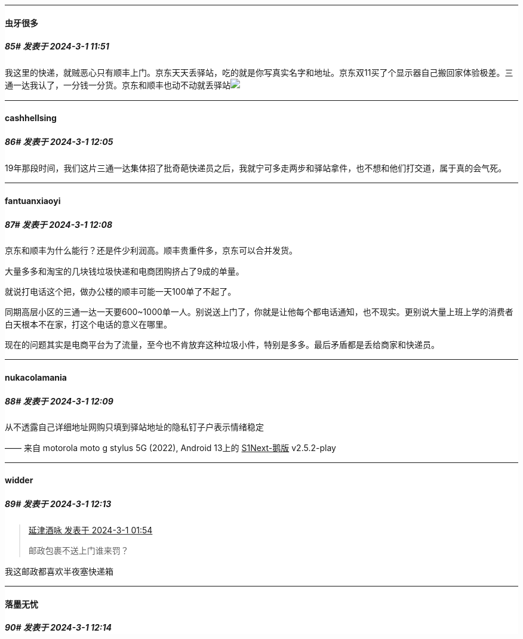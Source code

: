 
*****

####  虫牙很多  
##### 85#       发表于 2024-3-1 11:51

我这里的快递，就贼恶心只有顺丰上门。京东天天丢驿站，吃的就是你写真实名字和地址。京东双11买了个显示器自己搬回家体验极差。三通一达我认了，一分钱一分货。京东和顺丰也动不动就丢驿站<img src="https://static.saraba1st.com/image/smiley/face2017/163.png" referrerpolicy="no-referrer">


*****

####  cashhellsing  
##### 86#       发表于 2024-3-1 12:05

19年那段时间，我们这片三通一达集体招了批奇葩快递员之后，我就宁可多走两步和驿站拿件，也不想和他们打交道，属于真的会气死。

*****

####  fantuanxiaoyi  
##### 87#       发表于 2024-3-1 12:08

京东和顺丰为什么能行？还是件少利润高。顺丰贵重件多，京东可以合并发货。

大量多多和淘宝的几块钱垃圾快递和电商团购挤占了9成的单量。

就说打电话这个把，做办公楼的顺丰可能一天100单了不起了。

同期高层小区的三通一达一天要600~1000单一人。别说送上门了，你就是让他每个都电话通知，也不现实。更别说大量上班上学的消费者白天根本不在家，打这个电话的意义在哪里。

现在的问题其实是电商平台为了流量，至今也不肯放弃这种垃圾小件，特别是多多。最后矛盾都是丢给商家和快递员。

*****

####  nukacolamania  
##### 88#       发表于 2024-3-1 12:09

从不透露自己详细地址网购只填到驿站地址的隐私钉子户表示情绪稳定

—— 来自 motorola moto g stylus 5G (2022), Android 13上的 [S1Next-鹅版](https://github.com/ykrank/S1-Next/releases) v2.5.2-play


*****

####  widder  
##### 89#       发表于 2024-3-1 12:13

<blockquote><a href="httphttps://bbs.saraba1st.com/2b/forum.php?mod=redirect&amp;goto=findpost&amp;pid=64110695&amp;ptid=2173675" target="_blank">延津酒咏 发表于 2024-3-1 01:54</a>

邮政包裹不送上门谁来罚？</blockquote>
我这邮政都喜欢半夜塞快递箱

*****

####  落墨无忧  
##### 90#       发表于 2024-3-1 12:14

